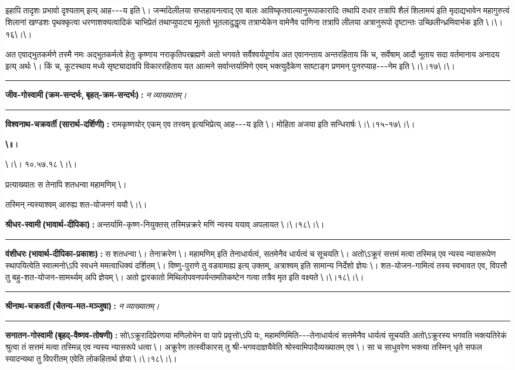 इहापि तादृशः प्रभावो दृश्यताम् इत्य् आह---य इति \। जन्मदिलीलया
सप्तहायनत्वाद् एव बालः आविष्कृतवाल्यानुरूपाकारादिः तथापि दधार
तत्रापि शैलं शिलामयं इति मृदाद्यभावेन महागुरुत्वं शिलानां
खण्डशः पृथक्कृत्वा धरणाशक्यत्वादिकं चाभिप्रेतं तथाप्युपाट्य
मूलतो भूतलादुद्धृत्य तत्राप्येकेन वामेनैव पाणिना तत्रापि लीलया
अत्रानुरूपो दृष्टान्तः उच्छिलीन्ध्रमिवार्भक इति \।\।१६\।\।

अत एवाद्भुतकर्मणे तस्मै नमः अद्भुतकर्मत्वे हेतुः कृष्णाय
नराकृतिपरब्रह्मणे अतो भगवते सर्वैश्वर्यपूर्णाय अत एवानन्ताय
अन्तरहिताय किं च, सर्वेषाम् आदौ भूताय सदा वर्तमानाय अनादय इत्य्
अर्थः \। किं च, कूटस्थाय मध्ये सृष्ट्यादावपि विकाररहिताय यत
आत्मने सर्वान्तर्यामिणे एवम् भक्त्युदैकेण साष्टाङ्ग प्रणमन्
पुनरप्याह---नेम इति \।\।१७\।\।

------------------------------------------------------------------------------------------------------------

**जीव-गोस्वामी (क्रम-सन्दर्भः, बृहत्-क्रम-सन्दर्भः) :** *न
व्याख्यातम्।*

------------------------------------------------------------------------------------------------------------

**विश्वनाथ-चक्रवर्ती (सारार्थ-दर्शिणी) :** रामकृष्णयोर् एकम् एव
तत्त्वम् इत्यभिप्रेत्य् आह---य इति \। मोहिता अजया इति सन्धिरार्षः
\।\।१५-१७\।\।

**\॥।**

\।\। १०.५७.१८ \।\।

प्रत्याख्यातः स तेनापि शतधन्वा महामणिम् \।

तस्मिन् न्यस्याश्वम् आरुह्य शत-योजनगं ययौ \।\।

**श्रीधर-स्वामी (भावार्थ-दीपिका) :** अन्तर्यामि-कृष्ण-नियुक्तस्
तस्मिन्नक्ररे मणिं न्यस्य ययाव् अपलायत \।\।१८\।\।

------------------------------------------------------------------------------------------------------------

**वंशीधरः (भावार्थ-दीपिका-प्रकाशः) :** स शतधन्वा \।
तेनाक्ररेण \। महामणिम् इति तेनाधार्यत्वं, सतमेनैव धार्यत्वं च
सूचयति \। अतो\ऽक्रूरं सत्तमं मत्वा तस्मिन्न् एव न्यस्य न्यासरूपेण
स्थापयित्वेति स्वात्मनो\ऽपि स्वधने ममत्वाधिक्यं दर्शितम् \।
विष्णु-पुराणे तु वडवामाह्य इत्य् उक्तम्, अत्राश्वम् इति सामान्य निर्देशो
ज्ञेयः \। शत-योजन-गामित्वं तस्य स्वभावत एव, विपत्तौ तु
बहु-शत-योजन-सामर्थ्यम् अपि ज्ञेयम् \। अतो द्वारकातो
मिथिलोपवनपर्यन्तमतिकष्टेन गत्वा तत्रैव मृत इति वक्ष्यते
\।\।१८\।\।

------------------------------------------------------------------------------------------------------------

**श्रीनाथ-चक्रवर्ती (चैतन्य-मत-मञ्जुषा) :** *न व्याख्यातम्।*

------------------------------------------------------------------------------------------------------------

**सनातन-गोस्वामी (बृहद्-वैष्णव-तोषणी) :** सो\ऽक्रूरादिप्रेरणया
मणिलोभेन वा पापे प्रवृत्तो\ऽपि यः, महामणिमिति---तेनाधार्यत्वं
सत्तमेनैव धार्यत्वं सूचयति अतो\ऽक्रूरस्य भगवति भक्त्यतिरेकं
श्रुत्वा तं सत्तमं मत्वा तस्मिन्न् एव न्यस्य न्यासरूपे धत्वा \।
अक्रूरेण तत्स्वीकारस् तु श्री-भगवदाज्ञयैवेति श्रोस्वामिपादैव्यख्यातम्
एव \। सा च साधुवरेण भक्त्या तस्मिन् धृते सफल स्यादन्यथा तु
विपरीतम् एवेति लोकहितार्थ ज्ञेया \।\।१८\।\।
